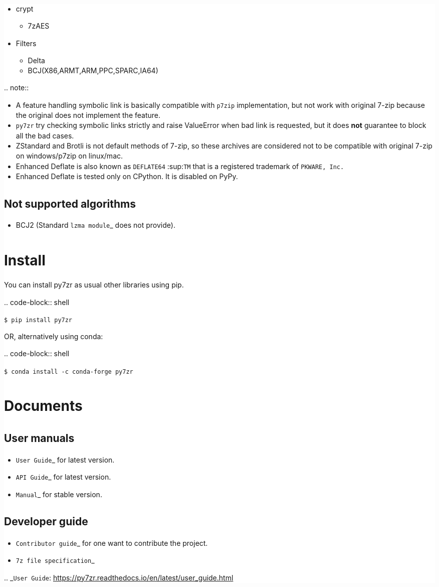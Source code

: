* crypt
    * 7zAES

* Filters
    * Delta
    * BCJ(X86,ARMT,ARM,PPC,SPARC,IA64)

.. note::
  * A feature handling symbolic link is basically compatible with ``p7zip`` implementation,
    but not work with original 7-zip because the original does not implement the feature.
  * ``py7zr`` try checking symbolic links strictly and raise ValueError when bad link is requested,
    but it does **not** guarantee to block all the bad cases.
  * ZStandard and Brotli is not default methods of 7-zip, so these archives are considered
    not to be compatible with original 7-zip on windows/p7zip on linux/mac.
  * Enhanced Deflate is also known as `DEFLATE64` :sup:`TM` that is a registered trademark of `PKWARE, Inc.`
  * Enhanced Deflate is tested only on CPython. It is disabled on PyPy.

Not supported algorithms
------------------------

* BCJ2 (Standard `lzma module`_ does not provide).


Install
=======

You can install py7zr as usual other libraries using pip.

.. code-block:: shell

    $ pip install py7zr

OR, alternatively using conda:

.. code-block:: shell

    $ conda install -c conda-forge py7zr

Documents
=========

User manuals
------------

* `User Guide`_ for latest version.

* `API Guide`_ for latest version.

* `Manual`_ for stable version.

Developer guide
---------------

* `Contributor guide`_ for one want to contribute the project.

* `7z file specification`_


.. _`User Guide`: https://py7zr.readthedocs.io/en/latest/user_guide.html

